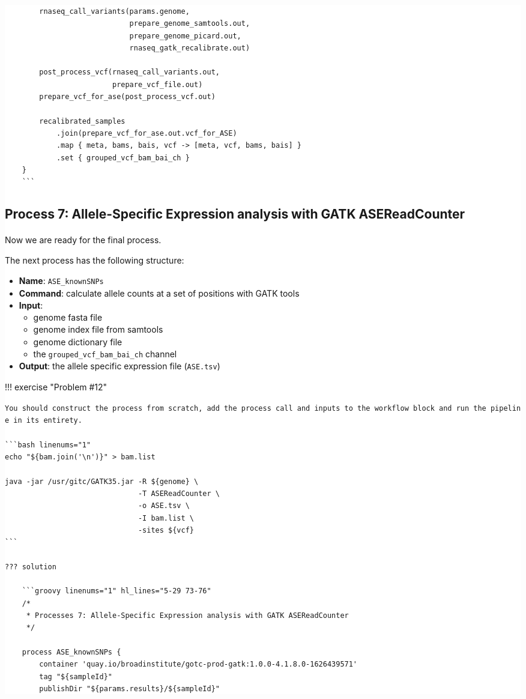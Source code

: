             rnaseq_call_variants(params.genome,
                                 prepare_genome_samtools.out,
                                 prepare_genome_picard.out,
                                 rnaseq_gatk_recalibrate.out)

            post_process_vcf(rnaseq_call_variants.out,
                             prepare_vcf_file.out)
            prepare_vcf_for_ase(post_process_vcf.out)

            recalibrated_samples
                .join(prepare_vcf_for_ase.out.vcf_for_ASE)
                .map { meta, bams, bais, vcf -> [meta, vcf, bams, bais] }
                .set { grouped_vcf_bam_bai_ch }
        }
        ```

## Process 7: Allele-Specific Expression analysis with GATK ASEReadCounter

Now we are ready for the final process.

The next process has the following structure:

-   **Name**: `ASE_knownSNPs`
-   **Command**: calculate allele counts at a set of positions with GATK tools
-   **Input**:
    -   genome fasta file
    -   genome index file from samtools
    -   genome dictionary file
    -   the `grouped_vcf_bam_bai_ch` channel
-   **Output**: the allele specific expression file (`ASE.tsv`)

!!! exercise "Problem #12"

    You should construct the process from scratch, add the process call and inputs to the workflow block and run the pipeline in its entirety.

    ```bash linenums="1"
    echo "${bam.join('\n')}" > bam.list

    java -jar /usr/gitc/GATK35.jar -R ${genome} \
                                   -T ASEReadCounter \
                                   -o ASE.tsv \
                                   -I bam.list \
                                   -sites ${vcf}
    ```

    ??? solution

        ```groovy linenums="1" hl_lines="5-29 73-76"
        /*
         * Processes 7: Allele-Specific Expression analysis with GATK ASEReadCounter
         */

        process ASE_knownSNPs {
            container 'quay.io/broadinstitute/gotc-prod-gatk:1.0.0-4.1.8.0-1626439571'
            tag "${sampleId}"
            publishDir "${params.results}/${sampleId}"
